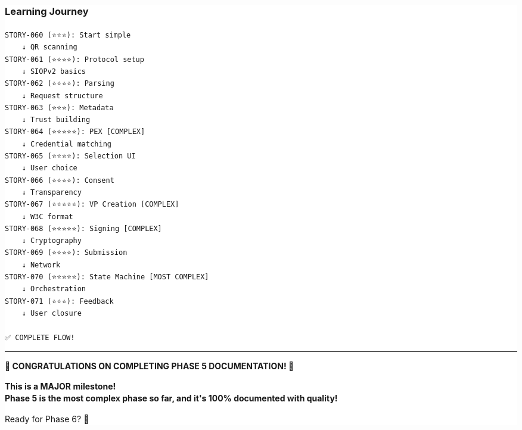 ### Learning Journey

```
STORY-060 (⭐⭐⭐): Start simple
    ↓ QR scanning
STORY-061 (⭐⭐⭐⭐): Protocol setup
    ↓ SIOPv2 basics
STORY-062 (⭐⭐⭐⭐): Parsing
    ↓ Request structure
STORY-063 (⭐⭐⭐): Metadata
    ↓ Trust building
STORY-064 (⭐⭐⭐⭐⭐): PEX [COMPLEX]
    ↓ Credential matching
STORY-065 (⭐⭐⭐⭐): Selection UI
    ↓ User choice
STORY-066 (⭐⭐⭐⭐): Consent
    ↓ Transparency
STORY-067 (⭐⭐⭐⭐⭐): VP Creation [COMPLEX]
    ↓ W3C format
STORY-068 (⭐⭐⭐⭐⭐): Signing [COMPLEX]
    ↓ Cryptography
STORY-069 (⭐⭐⭐⭐): Submission
    ↓ Network
STORY-070 (⭐⭐⭐⭐⭐): State Machine [MOST COMPLEX]
    ↓ Orchestration
STORY-071 (⭐⭐⭐): Feedback
    ↓ User closure

✅ COMPLETE FLOW!
```

---

**🎉 CONGRATULATIONS ON COMPLETING PHASE 5 DOCUMENTATION! 🎉**

**This is a MAJOR milestone!**  
**Phase 5 is the most complex phase so far, and it's 100% documented with quality!**

Ready for Phase 6? 🚀
